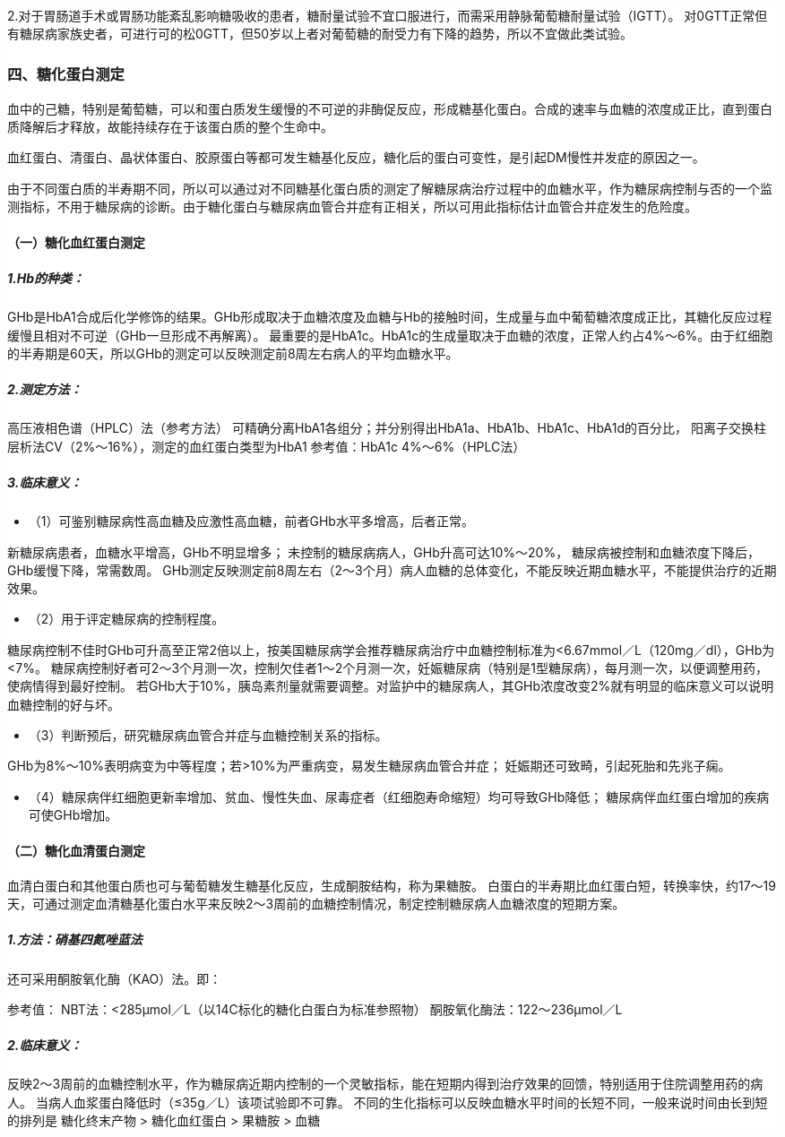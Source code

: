 2.对于胃肠道手术或胃肠功能紊乱影响糖吸收的患者，糖耐量试验不宜口服进行，而需采用静脉葡萄糖耐量试验（IGTT）。
对0GTT正常但有糖尿病家族史者，可进行可的松0GTT，但50岁以上者对葡萄糖的耐受力有下降的趋势，所以不宜做此类试验。

### 四、糖化蛋白测定
血中的己糖，特别是葡萄糖，可以和蛋白质发生缓慢的不可逆的非酶促反应，形成糖基化蛋白。合成的速率与血糖的浓度成正比，直到蛋白质降解后才释放，故能持续存在于该蛋白质的整个生命中。

血红蛋白、清蛋白、晶状体蛋白、胶原蛋白等都可发生糖基化反应，糖化后的蛋白可变性，是引起DM慢性并发症的原因之一。

由于不同蛋白质的半寿期不同，所以可以通过对不同糖基化蛋白质的测定了解糖尿病治疗过程中的血糖水平，作为糖尿病控制与否的一个监测指标，不用于糖尿病的诊断。由于糖化蛋白与糖尿病血管合并症有正相关，所以可用此指标估计血管合并症发生的危险度。

#### （一）糖化血红蛋白测定

##### 1.Hb的种类：
GHb是HbA1合成后化学修饰的结果。GHb形成取决于血糖浓度及血糖与Hb的接触时间，生成量与血中葡萄糖浓度成正比，其糖化反应过程缓慢且相对不可逆（GHb一旦形成不再解离）。
最重要的是HbA1c。HbA1c的生成量取决于血糖的浓度，正常人约占4%～6%。由于红细胞的半寿期是60天，所以GHb的测定可以反映测定前8周左右病人的平均血糖水平。
##### 2.测定方法：
高压液相色谱（HPLC）法（参考方法）
可精确分离HbA1各组分；并分别得出HbA1a、HbA1b、HbA1c、HbA1d的百分比，
阳离子交换柱层析法CV（2%～16%），测定的血红蛋白类型为HbA1
参考值：HbA1c 4%～6%（HPLC法）
##### 3.临床意义：
 - （1）可鉴别糖尿病性高血糖及应激性高血糖，前者GHb水平多增高，后者正常。

新糖尿病患者，血糖水平增高，GHb不明显增多；
未控制的糖尿病病人，GHb升高可达10%～20%，
糖尿病被控制和血糖浓度下降后，GHb缓慢下降，常需数周。
GHb测定反映测定前8周左右（2～3个月）病人血糖的总体变化，不能反映近期血糖水平，不能提供治疗的近期效果。
 - （2）用于评定糖尿病的控制程度。

糖尿病控制不佳时GHb可升高至正常2倍以上，按美国糖尿病学会推荐糖尿病治疗中血糖控制标准为<6.67mmol／L（120mg／dl），GHb为<7%。
糖尿病控制好者可2～3个月测一次，控制欠佳者1～2个月测一次，妊娠糖尿病（特别是1型糖尿病），每月测一次，以便调整用药，使病情得到最好控制。
若GHb大于10%，胰岛素剂量就需要调整。对监护中的糖尿病人，其GHb浓度改变2%就有明显的临床意义可以说明血糖控制的好与坏。
 - （3）判断预后，研究糖尿病血管合并症与血糖控制关系的指标。

GHb为8%～10%表明病变为中等程度；若>10%为严重病变，易发生糖尿病血管合并症；
妊娠期还可致畸，引起死胎和先兆子痫。
 - （4）糖尿病伴红细胞更新率增加、贫血、慢性失血、尿毒症者（红细胞寿命缩短）均可导致GHb降低；
糖尿病伴血红蛋白增加的疾病可使GHb增加。

#### （二）糖化血清蛋白测定
血清白蛋白和其他蛋白质也可与葡萄糖发生糖基化反应，生成酮胺结构，称为果糖胺。
白蛋白的半寿期比血红蛋白短，转换率快，约17～19天，可通过测定血清糖基化蛋白水平来反映2～3周前的血糖控制情况，制定控制糖尿病人血糖浓度的短期方案。
##### 1.方法：硝基四氮唑蓝法

还可采用酮胺氧化酶（KAO）法。即：

参考值：
NBT法：<285μmol／L（以14C标化的糖化白蛋白为标准参照物）
酮胺氧化酶法：122～236μmol／L
##### 2.临床意义：
反映2～3周前的血糖控制水平，作为糖尿病近期内控制的一个灵敏指标，能在短期内得到治疗效果的回馈，特别适用于住院调整用药的病人。
当病人血浆蛋白降低时（≤35g／L）该项试验即不可靠。
不同的生化指标可以反映血糖水平时间的长短不同，一般来说时间由长到短的排列是
糖化终末产物 > 糖化血红蛋白 > 果糖胺 > 血糖
